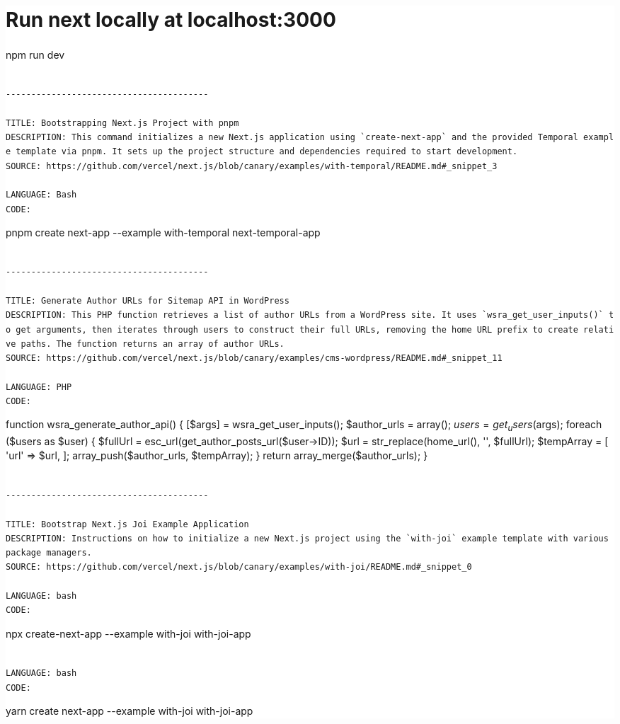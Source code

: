 # Run next locally at localhost:3000
npm run dev
```

----------------------------------------

TITLE: Bootstrapping Next.js Project with pnpm
DESCRIPTION: This command initializes a new Next.js application using `create-next-app` and the provided Temporal example template via pnpm. It sets up the project structure and dependencies required to start development.
SOURCE: https://github.com/vercel/next.js/blob/canary/examples/with-temporal/README.md#_snippet_3

LANGUAGE: Bash
CODE:
```
pnpm create next-app --example with-temporal next-temporal-app
```

----------------------------------------

TITLE: Generate Author URLs for Sitemap API in WordPress
DESCRIPTION: This PHP function retrieves a list of author URLs from a WordPress site. It uses `wsra_get_user_inputs()` to get arguments, then iterates through users to construct their full URLs, removing the home URL prefix to create relative paths. The function returns an array of author URLs.
SOURCE: https://github.com/vercel/next.js/blob/canary/examples/cms-wordpress/README.md#_snippet_11

LANGUAGE: PHP
CODE:
```
function wsra_generate_author_api()
{
  [$args] = wsra_get_user_inputs();
  $author_urls = array();
  $users = get_users($args);
  foreach ($users as $user) {
    $fullUrl = esc_url(get_author_posts_url($user->ID));
    $url = str_replace(home_url(), '', $fullUrl);
    $tempArray = [
      'url' => $url,
    ];
    array_push($author_urls, $tempArray);
  }
  return array_merge($author_urls);
}
```

----------------------------------------

TITLE: Bootstrap Next.js Joi Example Application
DESCRIPTION: Instructions on how to initialize a new Next.js project using the `with-joi` example template with various package managers.
SOURCE: https://github.com/vercel/next.js/blob/canary/examples/with-joi/README.md#_snippet_0

LANGUAGE: bash
CODE:
```
npx create-next-app --example with-joi with-joi-app
```

LANGUAGE: bash
CODE:
```
yarn create next-app --example with-joi with-joi-app
```
```